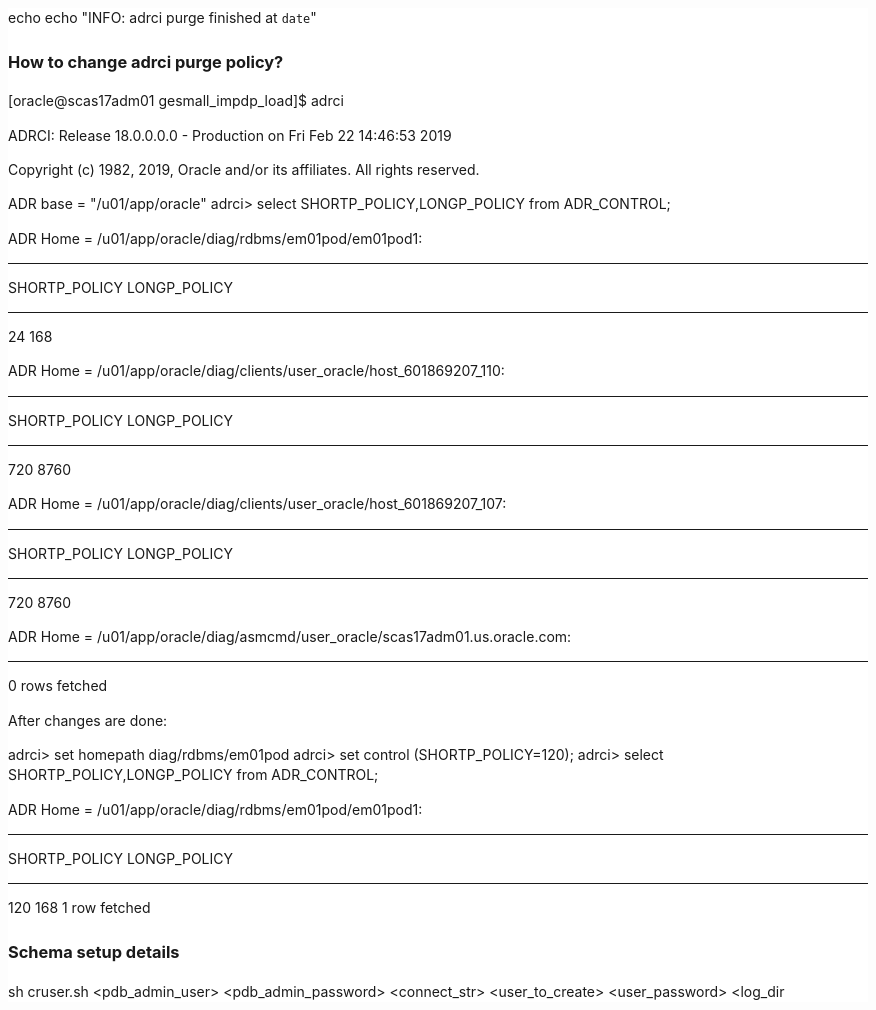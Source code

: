 echo
echo "INFO: adrci purge finished at `date`"


### How to change adrci purge policy?

[oracle@scas17adm01 gesmall_impdp_load]$ adrci
 
ADRCI: Release 18.0.0.0.0 - Production on Fri Feb 22 14:46:53 2019
 
Copyright (c) 1982, 2019, Oracle and/or its affiliates.  All rights reserved.
 
ADR base = "/u01/app/oracle"
adrci> select SHORTP_POLICY,LONGP_POLICY from ADR_CONTROL;
 
ADR Home = /u01/app/oracle/diag/rdbms/em01pod/em01pod1:
*************************************************************************
SHORTP_POLICY        LONGP_POLICY
-------------------- --------------------
24                   168
 
ADR Home = /u01/app/oracle/diag/clients/user_oracle/host_601869207_110:
*************************************************************************
SHORTP_POLICY        LONGP_POLICY
-------------------- --------------------
720                  8760
 
ADR Home = /u01/app/oracle/diag/clients/user_oracle/host_601869207_107:
*************************************************************************
SHORTP_POLICY        LONGP_POLICY
-------------------- --------------------
720                  8760
 
ADR Home = /u01/app/oracle/diag/asmcmd/user_oracle/scas17adm01.us.oracle.com:
*************************************************************************
0 rows fetched
 
 
After changes are done:
 
adrci> set homepath diag/rdbms/em01pod
adrci> set control (SHORTP_POLICY=120);
adrci> select SHORTP_POLICY,LONGP_POLICY from ADR_CONTROL;
 
ADR Home = /u01/app/oracle/diag/rdbms/em01pod/em01pod1:
*************************************************************************
SHORTP_POLICY        LONGP_POLICY
-------------------- --------------------
120                  168
1 row fetched


### Schema setup details

sh cruser.sh <pdb_admin_user> <pdb_admin_password> <connect_str> <user_to_create> <user_password> <log_dir
 